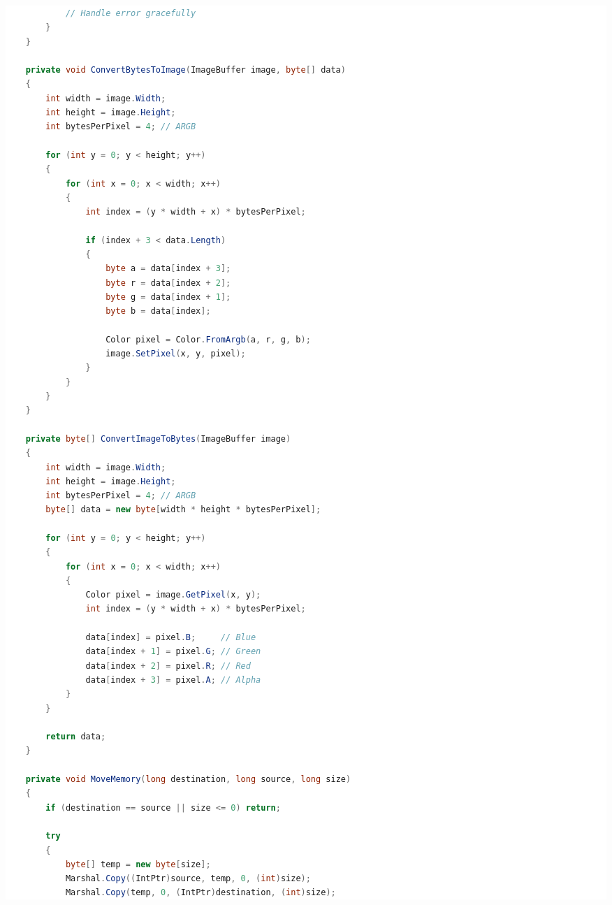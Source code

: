 ```csharp
            // Handle error gracefully
        }
    }
    
    private void ConvertBytesToImage(ImageBuffer image, byte[] data)
    {
        int width = image.Width;
        int height = image.Height;
        int bytesPerPixel = 4; // ARGB
        
        for (int y = 0; y < height; y++)
        {
            for (int x = 0; x < width; x++)
            {
                int index = (y * width + x) * bytesPerPixel;
                
                if (index + 3 < data.Length)
                {
                    byte a = data[index + 3];
                    byte r = data[index + 2];
                    byte g = data[index + 1];
                    byte b = data[index];
                    
                    Color pixel = Color.FromArgb(a, r, g, b);
                    image.SetPixel(x, y, pixel);
                }
            }
        }
    }
    
    private byte[] ConvertImageToBytes(ImageBuffer image)
    {
        int width = image.Width;
        int height = image.Height;
        int bytesPerPixel = 4; // ARGB
        byte[] data = new byte[width * height * bytesPerPixel];
        
        for (int y = 0; y < height; y++)
        {
            for (int x = 0; x < width; x++)
            {
                Color pixel = image.GetPixel(x, y);
                int index = (y * width + x) * bytesPerPixel;
                
                data[index] = pixel.B;     // Blue
                data[index + 1] = pixel.G; // Green
                data[index + 2] = pixel.R; // Red
                data[index + 3] = pixel.A; // Alpha
            }
        }
        
        return data;
    }
    
    private void MoveMemory(long destination, long source, long size)
    {
        if (destination == source || size <= 0) return;
        
        try
        {
            byte[] temp = new byte[size];
            Marshal.Copy((IntPtr)source, temp, 0, (int)size);
            Marshal.Copy(temp, 0, (IntPtr)destination, (int)size);
```